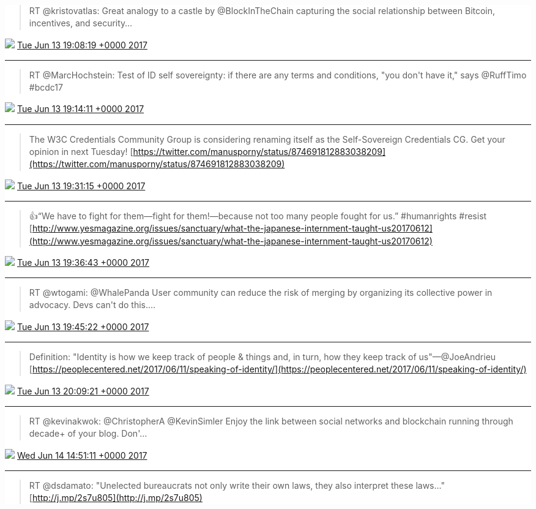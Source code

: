 > RT @kristovatlas: Great analogy to a castle by @BlockInTheChain capturing the social relationship between Bitcoin, incentives, and security…

<img src="{{ site.url }}{{ site.baseurl }}/assets/images/media/tweet.ico" width="30" /> [Tue Jun 13 19:08:19 +0000 2017](https://twitter.com/ChristopherA/status/874705008519806976)

----

> RT @MarcHochstein: Test of ID self sovereignty: if there are any terms and conditions, "you don't have it," says @RuffTimo #bcdc17

<img src="{{ site.url }}{{ site.baseurl }}/assets/images/media/tweet.ico" width="30" /> [Tue Jun 13 19:14:11 +0000 2017](https://twitter.com/ChristopherA/status/874706482842935296)

----

> The W3C Credentials Community Group is considering renaming itself as the Self-Sovereign Credentials CG. Get your opinion in next Tuesday! [https://twitter.com/manusporny/status/874691812883038209](https://twitter.com/manusporny/status/874691812883038209)

<img src="{{ site.url }}{{ site.baseurl }}/assets/images/media/tweet.ico" width="30" /> [Tue Jun 13 19:31:15 +0000 2017](https://twitter.com/ChristopherA/status/874710776954601472)

----

> 👍“We have to fight for them—fight for them!—because not too many people fought for us.” #humanrights #resist [http://www.yesmagazine.org/issues/sanctuary/what-the-japanese-internment-taught-us20170612](http://www.yesmagazine.org/issues/sanctuary/what-the-japanese-internment-taught-us20170612)

<img src="{{ site.url }}{{ site.baseurl }}/assets/images/media/tweet.ico" width="30" /> [Tue Jun 13 19:36:43 +0000 2017](https://twitter.com/ChristopherA/status/874712154917801984)

----

> RT @wtogami: @WhalePanda User community can reduce the risk of merging by organizing its collective power in advocacy. Devs can't do this.…

<img src="{{ site.url }}{{ site.baseurl }}/assets/images/media/tweet.ico" width="30" /> [Tue Jun 13 19:45:22 +0000 2017](https://twitter.com/ChristopherA/status/874714331568455680)

----

> Definition: "Identity is how we keep track of people &amp; things and, in turn, how they keep track of us"—@JoeAndrieu [https://peoplecentered.net/2017/06/11/speaking-of-identity/](https://peoplecentered.net/2017/06/11/speaking-of-identity/)

<img src="{{ site.url }}{{ site.baseurl }}/assets/images/media/tweet.ico" width="30" /> [Tue Jun 13 20:09:21 +0000 2017](https://twitter.com/ChristopherA/status/874720365146128384)

----

> RT @kevinakwok: @ChristopherA @KevinSimler Enjoy the link between social networks and blockchain running through decade+ of your blog. Don'…

<img src="{{ site.url }}{{ site.baseurl }}/assets/images/media/tweet.ico" width="30" /> [Wed Jun 14 14:51:11 +0000 2017](https://twitter.com/ChristopherA/status/875002683530162176)

----

> RT @dsdamato: "Unelected bureaucrats not only write their own laws, they also interpret these laws..."  
> [http://j.mp/2s7u805](http://j.mp/2s7u805)
